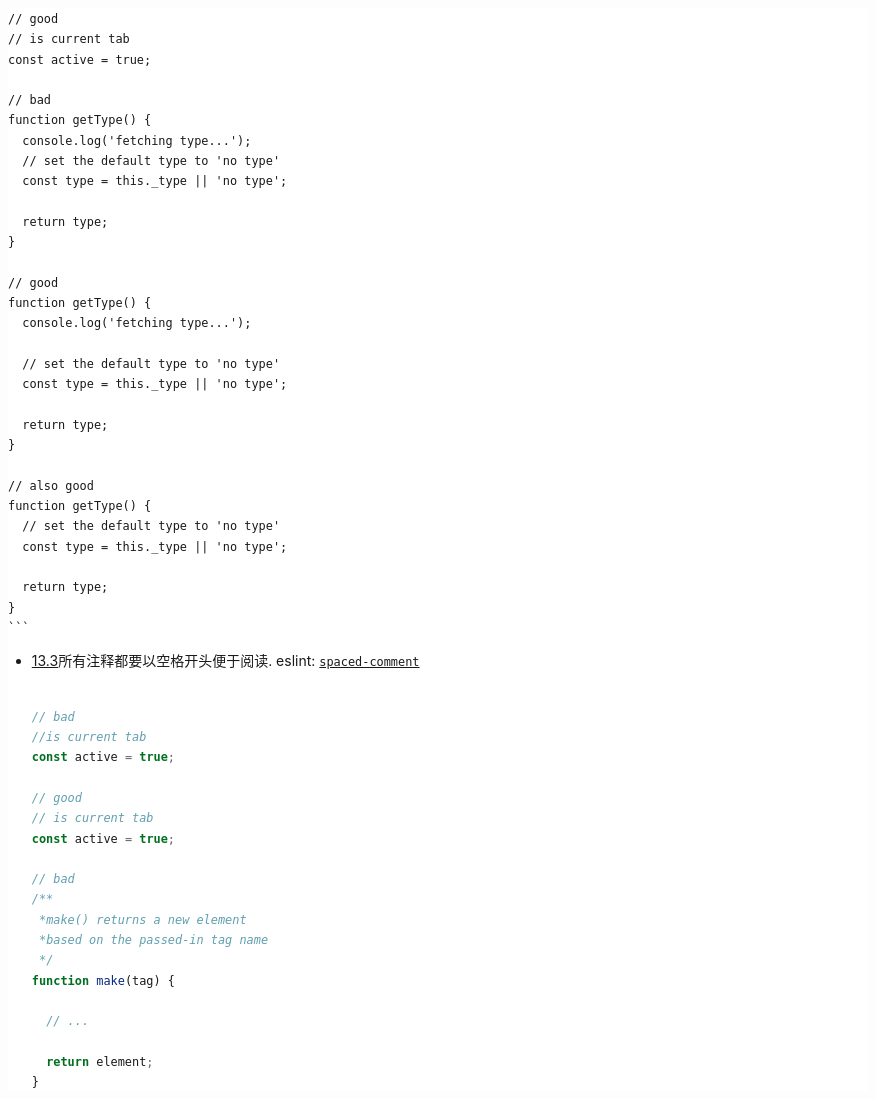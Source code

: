     // good
    // is current tab
    const active = true;

    // bad
    function getType() {
      console.log('fetching type...');
      // set the default type to 'no type'
      const type = this._type || 'no type';

      return type;
    }

    // good
    function getType() {
      console.log('fetching type...');

      // set the default type to 'no type'
      const type = this._type || 'no type';

      return type;
    }

    // also good
    function getType() {
      // set the default type to 'no type'
      const type = this._type || 'no type';

      return type;
    }
    ```
  <a name="comments--spaces"></a><a name="13.3"></a>
  - [13.3](#comments--spaces)所有注释都要以空格开头便于阅读. eslint: [`spaced-comment`](http://eslint.org/docs/rules/spaced-comment)

    ```javascript

    // bad
    //is current tab
    const active = true;

    // good
    // is current tab
    const active = true;

    // bad
    /**
     *make() returns a new element
     *based on the passed-in tag name
     */
    function make(tag) {

      // ...

      return element;
    }
